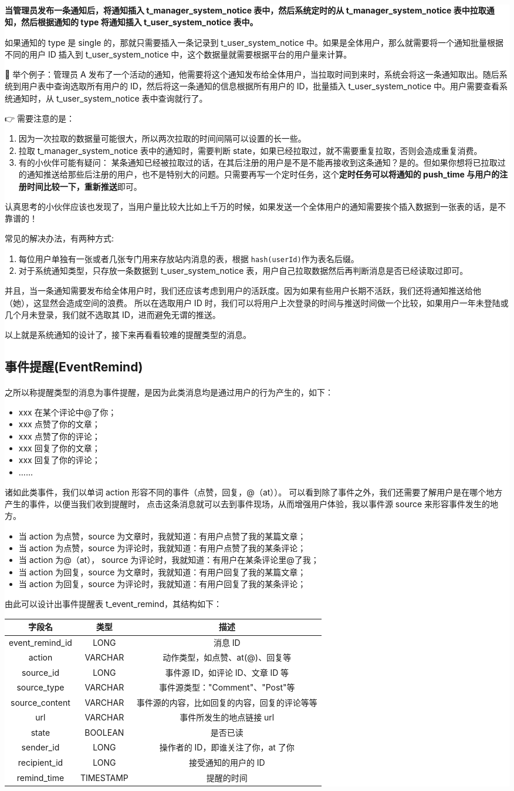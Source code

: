 **当管理员发布一条通知后，将通知插入 t_manager_system_notice 表中，然后系统定时的从 t_manager_system_notice 表中拉取通知，然后根据通知的 type 将通知插入 t_user_system_notice 表中。**

如果通知的 type 是 single 的，那就只需要插入一条记录到 t_user_system_notice 中。如果是全体用户，那么就需要将一个通知批量根据不同的用户 ID 插入到 t_user_system_notice 中，这个数据量就需要根据平台的用户量来计算。

🌰 举个例子：管理员 A 发布了一个活动的通知，他需要将这个通知发布给全体用户，当拉取时间到来时，系统会将这一条通知取出。随后系统到用户表中查询选取所有用户的 ID，然后将这一条通知的信息根据所有用户的 ID，批量插入 t_user_system_notice 中。用户需要查看系统通知时，从 t_user_system_notice 表中查询就行了。

👉 需要注意的是：

1. 因为一次拉取的数据量可能很大，所以两次拉取的时间间隔可以设置的长一些。
2. 拉取 t_manager_system_notice 表中的通知时，需要判断 state，如果已经拉取过，就不需要重复拉取，否则会造成重复消费。
3. 有的小伙伴可能有疑问： 某条通知已经被拉取过的话，在其后注册的用户是不是不能再接收到这条通知？是的。但如果你想将已拉取过的通知推送给那些后注册的用户，也不是特别大的问题。只需要再写一个定时任务，这个**定时任务可以将通知的 push_time 与用户的注册时间比较一下，重新推送**即可。

认真思考的小伙伴应该也发现了，当用户量比较大比如上千万的时候，如果发送一个全体用户的通知需要挨个插入数据到一张表的话，是不靠谱的！

常见的解决办法，有两种方式:

1. 每位用户单独有一张或者几张专门用来存放站内消息的表，根据 `hash(userId)`作为表名后缀。
2. 对于系统通知类型，只存放一条数据到 t_user_system_notice 表，用户自己拉取数据然后再判断消息是否已经读取过即可。

并且，当一条通知需要发布给全体用户时，我们还应该考虑到用户的活跃度。因为如果有些用户长期不活跃，我们还将通知推送给他（她），这显然会造成空间的浪费。 所以在选取用户 ID 时，我们可以将用户上次登录的时间与推送时间做一个比较，如果用户一年未登陆或几个月未登录，我们就不选取其 ID，进而避免无谓的推送。

以上就是系统通知的设计了，接下来再看看较难的提醒类型的消息。

## 事件提醒(EventRemind)

之所以称提醒类型的消息为事件提醒，是因为此类消息均是通过用户的行为产生的，如下：

- xxx 在某个评论中@了你；
- xxx 点赞了你的文章；
- xxx 点赞了你的评论；
- xxx 回复了你的文章；
- xxx 回复了你的评论；
- ......

诸如此类事件，我们以单词 action 形容不同的事件（点赞，回复，@（at））。
可以看到除了事件之外，我们还需要了解用户是在哪个地方产生的事件，以便当我们收到提醒时，
点击这条消息就可以去到事件现场，从而增强用户体验，我以事件源 source 来形容事件发生的地方。

- 当 action 为点赞，source 为文章时，我就知道：有用户点赞了我的某篇文章；
- 当 action 为点赞，source 为评论时，我就知道：有用户点赞了我的某条评论；
- 当 action 为@（at）， source 为评论时，我就知道：有用户在某条评论里@了我；
- 当 action 为回复，source 为文章时，我就知道：有用户回复了我的某篇文章；
- 当 action 为回复，source 为评论时，我就知道：有用户回复了我的某条评论；

由此可以设计出事件提醒表 t_event_remind，其结构如下：

|     字段名      |   类型    |                     描述                     |
| :-------------: | :-------: | :------------------------------------------: |
| event_remind_id |   LONG    |                   消息 ID                    |
|     action      |  VARCHAR  |       动作类型，如点赞、at(@)、回复等        |
|    source_id    |   LONG    |       事件源 ID，如评论 ID、文章 ID 等       |
|   source_type   |  VARCHAR  |       事件源类型："Comment"、"Post"等        |
| source_content  |  VARCHAR  | 事件源的内容，比如回复的内容，回复的评论等等 |
|       url       |  VARCHAR  |           事件所发生的地点链接 url           |
|      state      |  BOOLEAN  |                   是否已读                   |
|    sender_id    |   LONG    |      操作者的 ID，即谁关注了你，at 了你      |
|  recipient_id   |   LONG    |             接受通知的用户的 ID              |
|   remind_time   | TIMESTAMP |                  提醒的时间                  |
